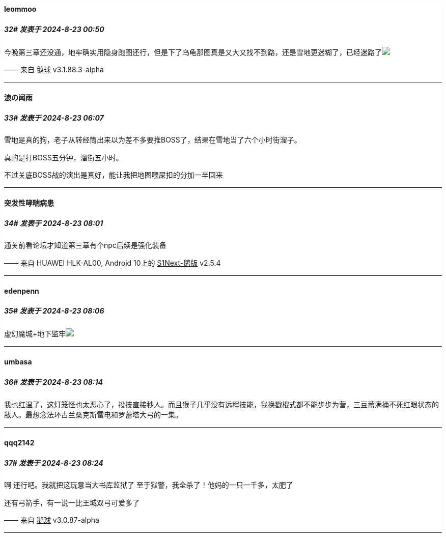 ####  leommoo  
##### 32#       发表于 2024-8-23 00:50

今晚第三章还没通，地牢确实用隐身跑图还行，但是下了乌龟那图真是又大又找不到路，还是雪地更迷糊了，已经迷路了<img src="https://static.saraba1st.com/image/smiley/face2017/049.png" referrerpolicy="no-referrer">

—— 来自 [鹅球](https://www.pgyer.com/xfPejhuq) v3.1.88.3-alpha

*****

####  浪の闻雨  
##### 33#       发表于 2024-8-23 06:07

雪地是真的狗，老子从转经筒出来以为差不多要推BOSS了，结果在雪地当了六个小时街溜子。

真的是打BOSS五分钟，溜街五小时。

不过关底BOSS战的演出是真好，能让我把地图喂屎扣的分加一半回来

*****

####  突发性哮喘病患  
##### 34#       发表于 2024-8-23 08:01

通关前看论坛才知道第三章有个npc后续是强化装备

—— 来自 HUAWEI HLK-AL00, Android 10上的 [S1Next-鹅版](https://github.com/ykrank/S1-Next/releases) v2.5.4

*****

####  edenpenn  
##### 35#       发表于 2024-8-23 08:06

虚幻魔城+地下监牢<img src="https://static.saraba1st.com/image/smiley/face2017/067.png" referrerpolicy="no-referrer">

*****

####  umbasa  
##### 36#       发表于 2024-8-23 08:14

我也红温了，这灯笼怪也太恶心了，投技直接秒人。而且猴子几乎没有远程技能，我换戳棍式都不能步步为营，三豆蓄满捅不死红眼状态的敌人。最想念法环古兰桑克斯雷电和罗蕾塔大弓的一集。

*****

####  qqq2142  
##### 37#       发表于 2024-8-23 08:24

啊 还行吧。我就把这玩意当大书库监狱了
至于狱警，我全杀了！他妈的一只一千多，太肥了

还有弓箭手，有一说一比王城双弓可爱多了

—— 来自 [鹅球](https://www.pgyer.com/xfPejhuq) v3.0.87-alpha

*****
